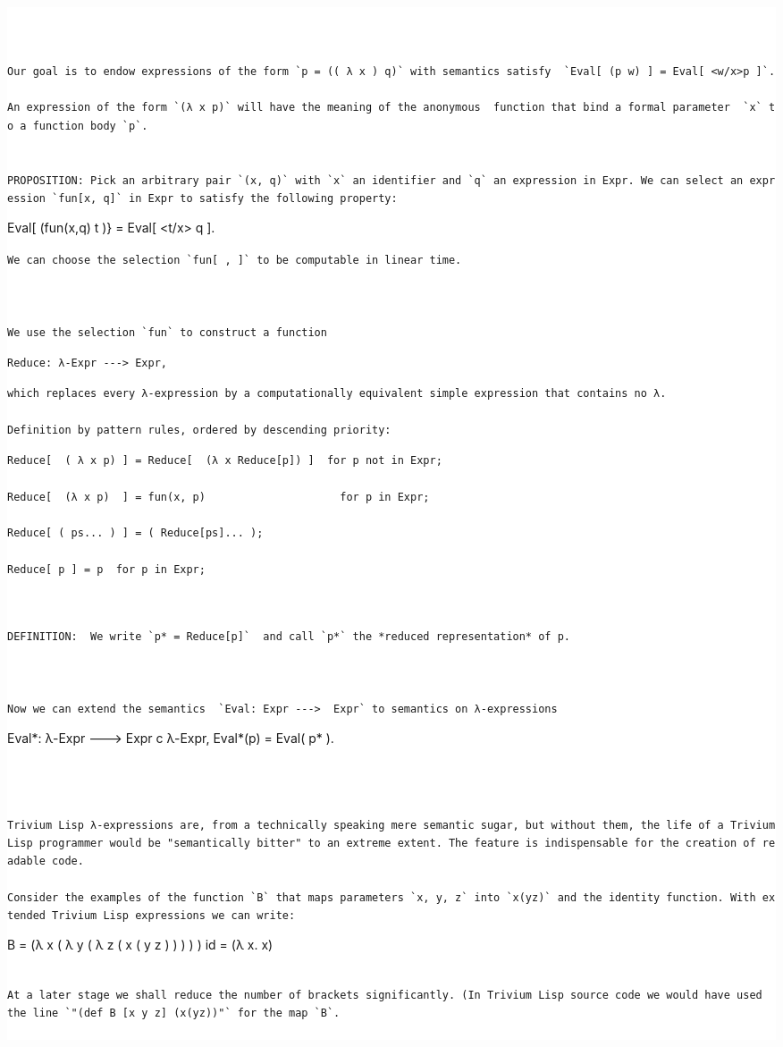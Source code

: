 ```



Our goal is to endow expressions of the form `p = (( λ x ) q)` with semantics satisfy  `Eval[ (p w) ] = Eval[ <w/x>p ]`.

An expression of the form `(λ x p)` will have the meaning of the anonymous  function that bind a formal parameter  `x` to a function body `p`.


PROPOSITION: Pick an arbitrary pair `(x, q)` with `x` an identifier and `q` an expression in Expr. We can select an expression `fun[x, q]` in Expr to satisfy the following property:
```
   Eval[ (fun(x,q)  t )} =  Eval[ <t/x> q ].
```
We can choose the selection `fun[ , ]` to be computable in linear time.



We use the selection `fun` to construct a function 
```
    Reduce: λ-Expr ---> Expr,
```
which replaces every λ-expression by a computationally equivalent simple expression that contains no λ.

Definition by pattern rules, ordered by descending priority:
```
	Reduce[  ( λ x p) ] = Reduce[  (λ x Reduce[p]) ]  for p not in Expr;

	Reduce[  (λ x p)  ] = fun(x, p)                     for p in Expr;

	Reduce[ ( ps... ) ] = ( Reduce[ps]... );

	Reduce[ p ] = p  for p in Expr;
```


DEFINITION:  We write `p* = Reduce[p]`  and call `p*` the *reduced representation* of p.



Now we can extend the semantics  `Eval: Expr --->  Expr` to semantics on λ-expressions

```
Eval*: λ-Expr --->  Expr  c  λ-Expr,    Eval*(p) = Eval( p* ).
```



Trivium Lisp λ-expressions are, from a technically speaking mere semantic sugar, but without them, the life of a Trivium Lisp programmer would be "semantically bitter" to an extreme extent. The feature is indispensable for the creation of readable code. 

Consider the examples of the function `B` that maps parameters `x, y, z` into `x(yz)` and the identity function. With extended Trivium Lisp expressions we can write:

```
B =   (λ x ( λ y ( λ z ( x ( y z ) ) ) ) )
id =  (λ x. x)
```

At a later stage we shall reduce the number of brackets significantly. (In Trivium Lisp source code we would have used  the line `"(def B [x y z] (x(yz))"` for the map `B`.


```